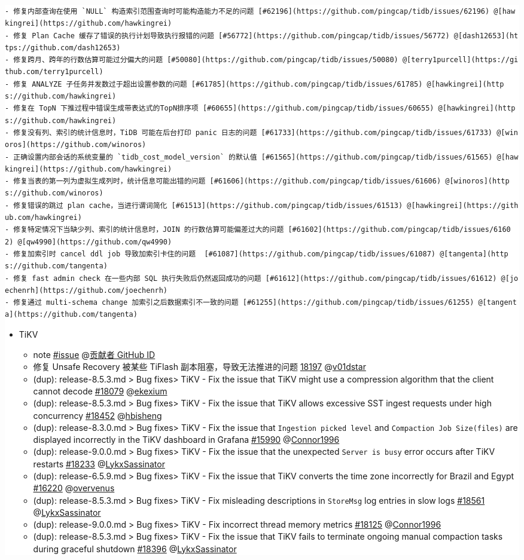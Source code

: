     - 修复内部查询在使用 `NULL` 构造索引范围查询时可能构造能力不足的问题 [#62196](https://github.com/pingcap/tidb/issues/62196) @[hawkingrei](https://github.com/hawkingrei)
    - 修复 Plan Cache 缓存了错误的执行计划导致执行报错的问题 [#56772](https://github.com/pingcap/tidb/issues/56772) @[dash12653](https://github.com/dash12653)
    - 修复跨月、跨年的行数估算可能过分偏大的问题 [#50080](https://github.com/pingcap/tidb/issues/50080) @[terry1purcell](https://github.com/terry1purcell)
    - 修复 ANALYZE 子任务并发数过于超出设置参数的问题 [#61785](https://github.com/pingcap/tidb/issues/61785) @[hawkingrei](https://github.com/hawkingrei)
    - 修复在 TopN 下推过程中错误生成带表达式的TopN排序项 [#60655](https://github.com/pingcap/tidb/issues/60655) @[hawkingrei](https://github.com/hawkingrei)
    - 修复没有列、索引的统计信息时，TiDB 可能在后台打印 panic 日志的问题 [#61733](https://github.com/pingcap/tidb/issues/61733) @[winoros](https://github.com/winoros)
    - 正确设置内部会话的系统变量的 `tidb_cost_model_version` 的默认值 [#61565](https://github.com/pingcap/tidb/issues/61565) @[hawkingrei](https://github.com/hawkingrei)
    - 修复当表的第一列为虚拟生成列时，统计信息可能出错的问题 [#61606](https://github.com/pingcap/tidb/issues/61606) @[winoros](https://github.com/winoros)
    - 修复错误的跳过 plan cache，当进行谓词简化 [#61513](https://github.com/pingcap/tidb/issues/61513) @[hawkingrei](https://github.com/hawkingrei)
    - 修复特定情况下当缺少列、索引的统计信息时，JOIN 的行数估算可能偏差过大的问题 [#61602](https://github.com/pingcap/tidb/issues/61602) @[qw4990](https://github.com/qw4990)
    - 修复加索引时 cancel ddl job 导致加索引卡住的问题  [#61087](https://github.com/pingcap/tidb/issues/61087) @[tangenta](https://github.com/tangenta)
    - 修复 fast admin check 在一些内部 SQL 执行失败后仍然返回成功的问题 [#61612](https://github.com/pingcap/tidb/issues/61612) @[joechenrh](https://github.com/joechenrh)
    - 修复通过 multi-schema change 加索引之后数据索引不一致的问题 [#61255](https://github.com/pingcap/tidb/issues/61255) @[tangenta](https://github.com/tangenta)

+ TiKV 

    - note [#issue](https://github.com/tikv/tikv/issues/${issue-id}) @[贡献者 GitHub ID](https://github.com/${github-id})
    - 修复 Unsafe Recovery 被某些 TiFlash 副本阻塞，导致无法推进的问题 [18197](https://github.com/tikv/tikv/issues/18197) @[v01dstar](https://github.com/v01dstar)
    - (dup): release-8.5.3.md > Bug fixes> TiKV - Fix the issue that TiKV might use a compression algorithm that the client cannot decode [#18079](https://github.com/tikv/tikv/issues/18079) @[ekexium](https://github.com/ekexium)
    - (dup): release-8.5.3.md > Bug fixes> TiKV - Fix the issue that TiKV allows excessive SST ingest requests under high concurrency [#18452](https://github.com/tikv/tikv/issues/18452) @[hbisheng](https://github.com/hbisheng)
    - (dup): release-8.3.0.md > Bug fixes> TiKV - Fix the issue that `Ingestion picked level` and `Compaction Job Size(files)` are displayed incorrectly in the TiKV dashboard in Grafana [#15990](https://github.com/tikv/tikv/issues/15990) @[Connor1996](https://github.com/Connor1996)
    - (dup): release-9.0.0.md > Bug fixes> TiKV - Fix the issue that the unexpected `Server is busy` error occurs after TiKV restarts [#18233](https://github.com/tikv/tikv/issues/18233) @[LykxSassinator](https://github.com/LykxSassinator)
    - (dup): release-6.5.9.md > Bug fixes> TiKV - Fix the issue that TiKV converts the time zone incorrectly for Brazil and Egypt [#16220](https://github.com/tikv/tikv/issues/16220) @[overvenus](https://github.com/overvenus)
    - (dup): release-8.5.3.md > Bug fixes> TiKV - Fix misleading descriptions in `StoreMsg` log entries in slow logs [#18561](https://github.com/tikv/tikv/issues/18561) @[LykxSassinator](https://github.com/LykxSassinator)
    - (dup): release-9.0.0.md > Bug fixes> TiKV - Fix incorrect thread memory metrics [#18125](https://github.com/tikv/tikv/issues/18125) @[Connor1996](https://github.com/Connor1996)
    - (dup): release-8.5.3.md > Bug fixes> TiKV - Fix the issue that TiKV fails to terminate ongoing manual compaction tasks during graceful shutdown [#18396](https://github.com/tikv/tikv/issues/18396) @[LykxSassinator](https://github.com/LykxSassinator)
